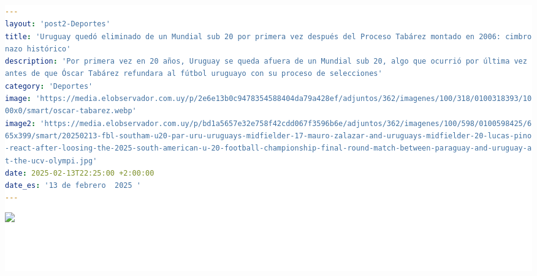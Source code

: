 ```yaml
---
layout: 'post2-Deportes'
title: 'Uruguay quedó eliminado de un Mundial sub 20 por primera vez después del Proceso Tabárez montado en 2006: cimbronazo histórico'
description: 'Por primera vez en 20 años, Uruguay se queda afuera de un Mundial sub 20, algo que ocurrió por última vez antes de que Óscar Tabárez refundara al fútbol uruguayo con su proceso de selecciones'
category: 'Deportes'
image: 'https://media.elobservador.com.uy/p/2e6e13b0c9478354588404da79a428ef/adjuntos/362/imagenes/100/318/0100318393/1000x0/smart/oscar-tabarez.webp'
image2: 'https://media.elobservador.com.uy/p/bd1a5657e32e758f42cdd067f3596b6e/adjuntos/362/imagenes/100/598/0100598425/665x399/smart/20250213-fbl-southam-u20-par-uru-uruguays-midfielder-17-mauro-zalazar-and-uruguays-midfielder-20-lucas-pino-react-after-loosing-the-2025-south-american-u-20-football-championship-final-round-match-between-paraguay-and-uruguay-at-the-ucv-olympi.jpg'
date: 2025-02-13T22:25:00 +2:00:00
date_es: '13 de febrero  2025 '
---
```


<html>
<img style='width: 100%' src='{{ page.image | prepend: base.url }}'><div style='height: 75px'></div>